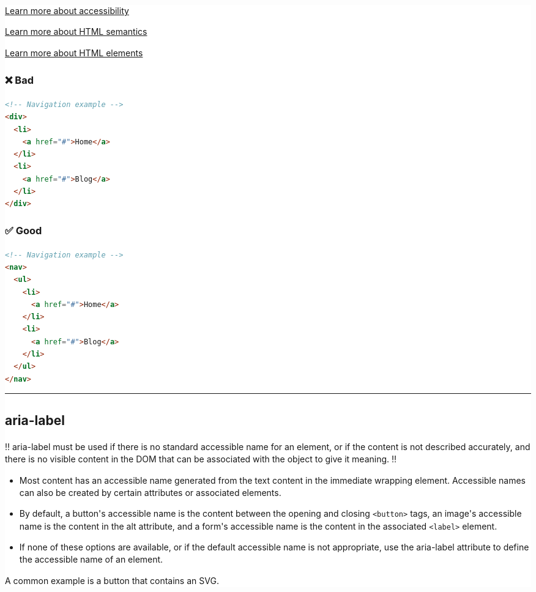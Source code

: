 [Learn more about accessibility](https://developer.mozilla.org/en-US/docs/Learn/Accessibility)

[Learn more about HTML semantics](https://developer.mozilla.org/en-US/docs/Glossary/Semantics)

[Learn more about HTML elements](https://developer.mozilla.org/en-US/docs/Web/HTML/Element)

### ❌ Bad

```html
<!-- Navigation example -->
<div>
  <li>
    <a href="#">Home</a>
  </li>
  <li>
    <a href="#">Blog</a>
  </li>
</div>
```

### ✅ Good

```html
<!-- Navigation example -->
<nav>
  <ul>
    <li>
      <a href="#">Home</a>
    </li>
    <li>
      <a href="#">Blog</a>
    </li>
  </ul>
</nav>
```

---

## aria-label

:bangbang: aria-label must be used if there is no standard accessible name for an element, or if the content is not described accurately, and there is no visible content in the DOM that can be associated with the object to give it meaning. :bangbang:

- Most content has an accessible name generated from the text content in the immediate wrapping element. Accessible names can also be created by certain attributes or associated elements.

- By default, a button's accessible name is the content between the opening and closing `<button>` tags, an image's accessible name is the content in the alt attribute, and a form's accessible name is the content in the associated `<label>` element.

- If none of these options are available, or if the default accessible name is not appropriate, use the aria-label attribute to define the accessible name of an element.

A common example is a button that contains an SVG.
